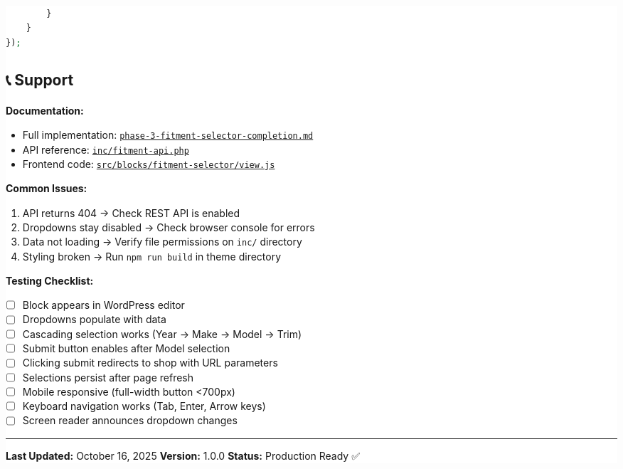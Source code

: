 ```php
        }
    }
});
```

## 📞 Support

**Documentation:**
- Full implementation: [`phase-3-fitment-selector-completion.md`](phase-3-fitment-selector-completion.md)
- API reference: [`inc/fitment-api.php`](../wp-content/themes/3w-2025/inc/fitment-api.php)
- Frontend code: [`src/blocks/fitment-selector/view.js`](../wp-content/themes/3w-2025/src/blocks/fitment-selector/view.js)

**Common Issues:**
1. API returns 404 → Check REST API is enabled
2. Dropdowns stay disabled → Check browser console for errors
3. Data not loading → Verify file permissions on `inc/` directory
4. Styling broken → Run `npm run build` in theme directory

**Testing Checklist:**
- [ ] Block appears in WordPress editor
- [ ] Dropdowns populate with data
- [ ] Cascading selection works (Year → Make → Model → Trim)
- [ ] Submit button enables after Model selection
- [ ] Clicking submit redirects to shop with URL parameters
- [ ] Selections persist after page refresh
- [ ] Mobile responsive (full-width button <700px)
- [ ] Keyboard navigation works (Tab, Enter, Arrow keys)
- [ ] Screen reader announces dropdown changes

---

**Last Updated:** October 16, 2025
**Version:** 1.0.0
**Status:** Production Ready ✅
